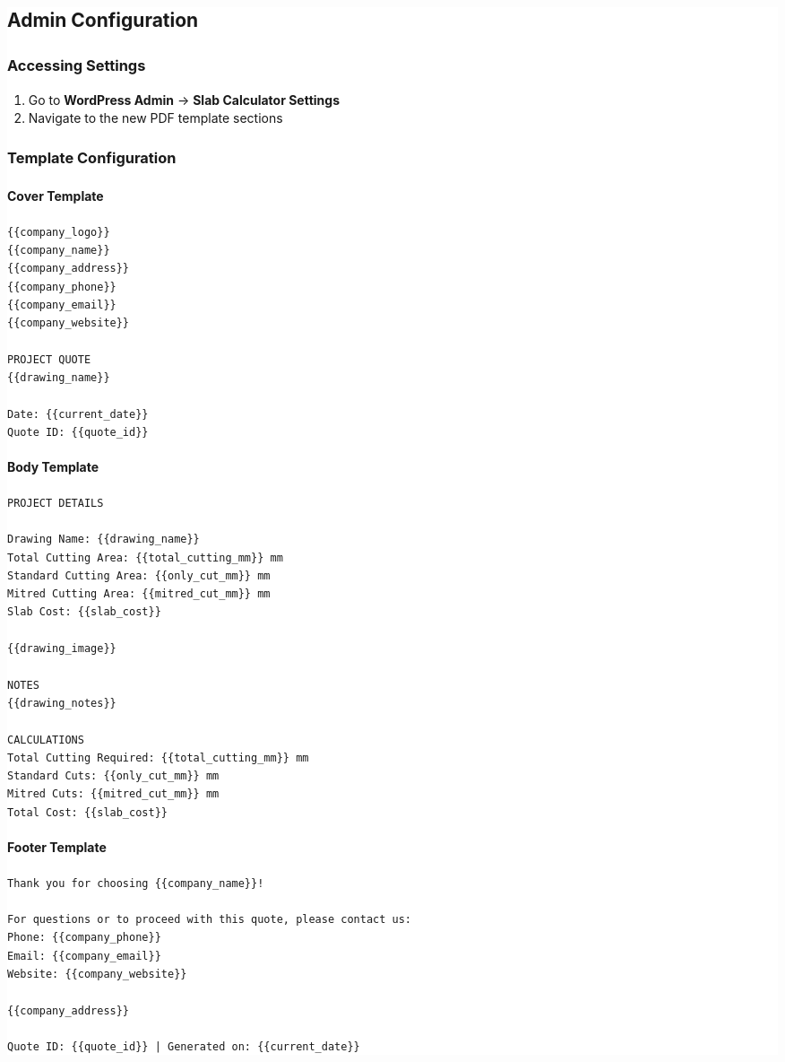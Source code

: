 ## Admin Configuration

### Accessing Settings
1. Go to **WordPress Admin** → **Slab Calculator Settings**
2. Navigate to the new PDF template sections

### Template Configuration

#### Cover Template
```text
{{company_logo}}
{{company_name}}
{{company_address}}
{{company_phone}}
{{company_email}}
{{company_website}}

PROJECT QUOTE
{{drawing_name}}

Date: {{current_date}}
Quote ID: {{quote_id}}
```

#### Body Template
```text
PROJECT DETAILS

Drawing Name: {{drawing_name}}
Total Cutting Area: {{total_cutting_mm}} mm
Standard Cutting Area: {{only_cut_mm}} mm
Mitred Cutting Area: {{mitred_cut_mm}} mm
Slab Cost: {{slab_cost}}

{{drawing_image}}

NOTES
{{drawing_notes}}

CALCULATIONS
Total Cutting Required: {{total_cutting_mm}} mm
Standard Cuts: {{only_cut_mm}} mm
Mitred Cuts: {{mitred_cut_mm}} mm
Total Cost: {{slab_cost}}
```

#### Footer Template
```text
Thank you for choosing {{company_name}}!

For questions or to proceed with this quote, please contact us:
Phone: {{company_phone}}
Email: {{company_email}}
Website: {{company_website}}

{{company_address}}

Quote ID: {{quote_id}} | Generated on: {{current_date}}
```
